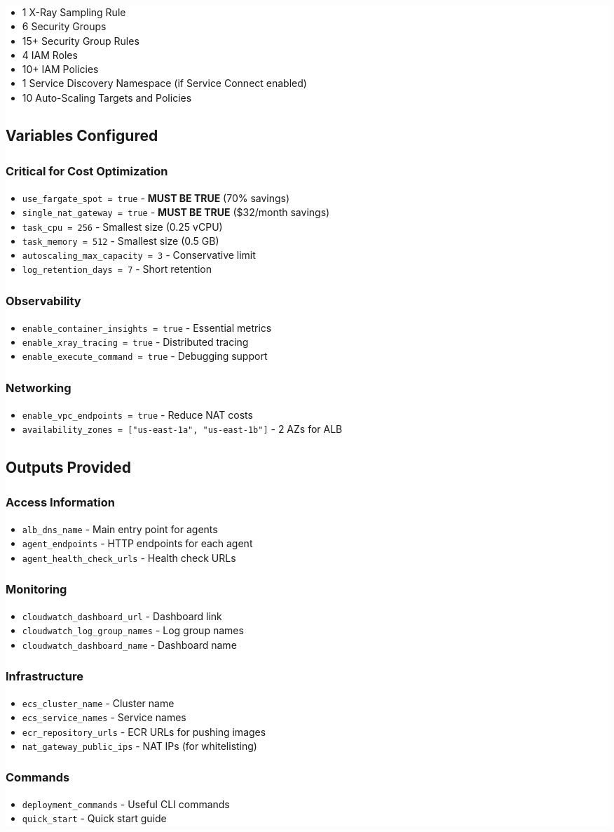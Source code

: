 - 1 X-Ray Sampling Rule
- 6 Security Groups
- 15+ Security Group Rules
- 4 IAM Roles
- 10+ IAM Policies
- 1 Service Discovery Namespace (if Service Connect enabled)
- 10 Auto-Scaling Targets and Policies

## Variables Configured

### Critical for Cost Optimization
- `use_fargate_spot = true` - **MUST BE TRUE** (70% savings)
- `single_nat_gateway = true` - **MUST BE TRUE** ($32/month savings)
- `task_cpu = 256` - Smallest size (0.25 vCPU)
- `task_memory = 512` - Smallest size (0.5 GB)
- `autoscaling_max_capacity = 3` - Conservative limit
- `log_retention_days = 7` - Short retention

### Observability
- `enable_container_insights = true` - Essential metrics
- `enable_xray_tracing = true` - Distributed tracing
- `enable_execute_command = true` - Debugging support

### Networking
- `enable_vpc_endpoints = true` - Reduce NAT costs
- `availability_zones = ["us-east-1a", "us-east-1b"]` - 2 AZs for ALB

## Outputs Provided

### Access Information
- `alb_dns_name` - Main entry point for agents
- `agent_endpoints` - HTTP endpoints for each agent
- `agent_health_check_urls` - Health check URLs

### Monitoring
- `cloudwatch_dashboard_url` - Dashboard link
- `cloudwatch_log_group_names` - Log group names
- `cloudwatch_dashboard_name` - Dashboard name

### Infrastructure
- `ecs_cluster_name` - Cluster name
- `ecs_service_names` - Service names
- `ecr_repository_urls` - ECR URLs for pushing images
- `nat_gateway_public_ips` - NAT IPs (for whitelisting)

### Commands
- `deployment_commands` - Useful CLI commands
- `quick_start` - Quick start guide
